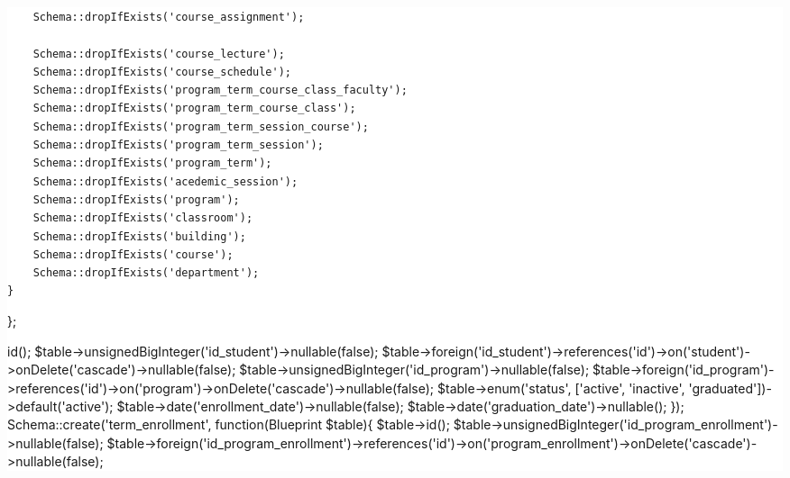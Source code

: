         Schema::dropIfExists('course_assignment');
   
        Schema::dropIfExists('course_lecture');
        Schema::dropIfExists('course_schedule');
        Schema::dropIfExists('program_term_course_class_faculty');
        Schema::dropIfExists('program_term_course_class');
        Schema::dropIfExists('program_term_session_course');
        Schema::dropIfExists('program_term_session');
        Schema::dropIfExists('program_term');
        Schema::dropIfExists('acedemic_session');
        Schema::dropIfExists('program');
        Schema::dropIfExists('classroom');
        Schema::dropIfExists('building');
        Schema::dropIfExists('course');
        Schema::dropIfExists('department');
    }
};
<?php

use Illuminate\Database\Migrations\Migration;
use Illuminate\Database\Schema\Blueprint;
use Illuminate\Support\Facades\Schema;

return new class extends Migration
{
    /**
     * Run the migrations.
     */
    public function up(): void
    {
        Schema::create('program_enrollment', function(Blueprint $table){
            $table->id();
            $table->unsignedBigInteger('id_student')->nullable(false);
            $table->foreign('id_student')->references('id')->on('student')->onDelete('cascade')->nullable(false);

            $table->unsignedBigInteger('id_program')->nullable(false);
            $table->foreign('id_program')->references('id')->on('program')->onDelete('cascade')->nullable(false);

            $table->enum('status', ['active', 'inactive', 'graduated'])->default('active');

            $table->date('enrollment_date')->nullable(false);

            $table->date('graduation_date')->nullable();

        });



        Schema::create('term_enrollment', function(Blueprint $table){
            $table->id();

            $table->unsignedBigInteger('id_program_enrollment')->nullable(false);
            $table->foreign('id_program_enrollment')->references('id')->on('program_enrollment')->onDelete('cascade')->nullable(false);
